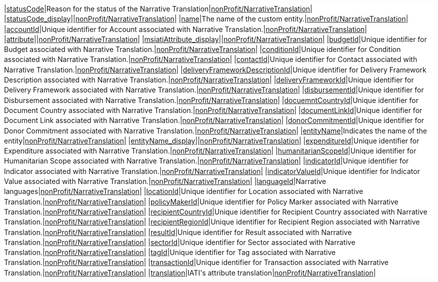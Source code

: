 |[statusCode](#statusCode)|Reason for the status of the Narrative Translation|<a href="NarrativeTranslation.md" target="_blank">nonProfit/NarrativeTranslation</a>|
|[statusCode_display](#statusCode_display)||<a href="NarrativeTranslation.md" target="_blank">nonProfit/NarrativeTranslation</a>|
|[name](#name)|The name of the custom entity.|<a href="NarrativeTranslation.md" target="_blank">nonProfit/NarrativeTranslation</a>|
|[accountId](#accountId)|Unique identifier for Account associated with Narrative Translation.|<a href="NarrativeTranslation.md" target="_blank">nonProfit/NarrativeTranslation</a>|
|[attribute](#attribute)||<a href="NarrativeTranslation.md" target="_blank">nonProfit/NarrativeTranslation</a>|
|[msiatiAttribute_display](#msiatiAttribute_display)||<a href="NarrativeTranslation.md" target="_blank">nonProfit/NarrativeTranslation</a>|
|[budgetId](#budgetId)|Unique identifier for Budget associated with Narrative Translation.|<a href="NarrativeTranslation.md" target="_blank">nonProfit/NarrativeTranslation</a>|
|[conditionId](#conditionId)|Unique identifier for Condition associated with Narrative Translation.|<a href="NarrativeTranslation.md" target="_blank">nonProfit/NarrativeTranslation</a>|
|[contactId](#contactId)|Unique identifier for Contact associated with Narrative Translation.|<a href="NarrativeTranslation.md" target="_blank">nonProfit/NarrativeTranslation</a>|
|[deliveryFrameworkDescriptionId](#deliveryFrameworkDescriptionId)|Unique identifier for Delivery Framework Description associated with Narrative Translation.|<a href="NarrativeTranslation.md" target="_blank">nonProfit/NarrativeTranslation</a>|
|[deliveryFrameworkId](#deliveryFrameworkId)|Unique identifier for Delivery Framework associated with Narrative Translation.|<a href="NarrativeTranslation.md" target="_blank">nonProfit/NarrativeTranslation</a>|
|[disbursementId](#disbursementId)|Unique identifier for Disbursement associated with Narrative Translation.|<a href="NarrativeTranslation.md" target="_blank">nonProfit/NarrativeTranslation</a>|
|[docuemntCountryId](#docuemntCountryId)|Unique identifier for Document Country associated with Narrative Translation.|<a href="NarrativeTranslation.md" target="_blank">nonProfit/NarrativeTranslation</a>|
|[documentLinkId](#documentLinkId)|Unique identifier for Document Link associated with Narrative Translation.|<a href="NarrativeTranslation.md" target="_blank">nonProfit/NarrativeTranslation</a>|
|[donorCommitmentId](#donorCommitmentId)|Unique identifier for Donor Commitment associated with Narrative Translation.|<a href="NarrativeTranslation.md" target="_blank">nonProfit/NarrativeTranslation</a>|
|[entityName](#entityName)|Indicates the name of the entity|<a href="NarrativeTranslation.md" target="_blank">nonProfit/NarrativeTranslation</a>|
|[entityName_display](#entityName_display)||<a href="NarrativeTranslation.md" target="_blank">nonProfit/NarrativeTranslation</a>|
|[expenditureId](#expenditureId)|Unique identifier for Expenditure associated with Narrative Translation.|<a href="NarrativeTranslation.md" target="_blank">nonProfit/NarrativeTranslation</a>|
|[humanitarianScopeId](#humanitarianScopeId)|Unique identifier for Humanitarian Scope associated with Narrative Translation.|<a href="NarrativeTranslation.md" target="_blank">nonProfit/NarrativeTranslation</a>|
|[indicatorId](#indicatorId)|Unique identifier for Indicator associated with Narrative Translation.|<a href="NarrativeTranslation.md" target="_blank">nonProfit/NarrativeTranslation</a>|
|[indicatorValueId](#indicatorValueId)|Unique identifier for Indicator Value associated with Narrative Translation.|<a href="NarrativeTranslation.md" target="_blank">nonProfit/NarrativeTranslation</a>|
|[languageId](#languageId)|Narrative languages|<a href="NarrativeTranslation.md" target="_blank">nonProfit/NarrativeTranslation</a>|
|[locationId](#locationId)|Unique identifier for Location associated with Narrative Translation.|<a href="NarrativeTranslation.md" target="_blank">nonProfit/NarrativeTranslation</a>|
|[policyMakerId](#policyMakerId)|Unique identifier for Policy Marker associated with Narrative Translation.|<a href="NarrativeTranslation.md" target="_blank">nonProfit/NarrativeTranslation</a>|
|[recipientCountryId](#recipientCountryId)|Unique identifier for Recipient Country associated with Narrative Translation.|<a href="NarrativeTranslation.md" target="_blank">nonProfit/NarrativeTranslation</a>|
|[recipientRegionId](#recipientRegionId)|Unique identifier for Recipient Region associated with Narrative Translation.|<a href="NarrativeTranslation.md" target="_blank">nonProfit/NarrativeTranslation</a>|
|[resultId](#resultId)|Unique identifier for Result associated with Narrative Translation.|<a href="NarrativeTranslation.md" target="_blank">nonProfit/NarrativeTranslation</a>|
|[sectorId](#sectorId)|Unique identifier for Sector associated with Narrative Translation.|<a href="NarrativeTranslation.md" target="_blank">nonProfit/NarrativeTranslation</a>|
|[tagId](#tagId)|Unique identifier for Tag associated with Narrative Translation.|<a href="NarrativeTranslation.md" target="_blank">nonProfit/NarrativeTranslation</a>|
|[transactionId](#transactionId)|Unique identifier for Transaction associated with Narrative Translation.|<a href="NarrativeTranslation.md" target="_blank">nonProfit/NarrativeTranslation</a>|
|[translation](#translation)|IATI's attribute translation|<a href="NarrativeTranslation.md" target="_blank">nonProfit/NarrativeTranslation</a>|
